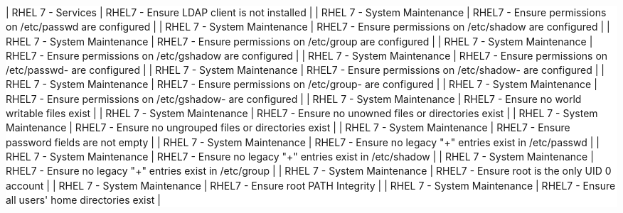 | RHEL 7 - Services                                                       | RHEL7 - Ensure LDAP client is not installed                                                                                                                                                                                                  |
| RHEL 7 - System Maintenance                                             | RHEL7 - Ensure permissions on /etc/passwd are configured                                                                                                                                                                                     |
| RHEL 7 - System Maintenance                                             | RHEL7 - Ensure permissions on /etc/shadow are configured                                                                                                                                                                                     |
| RHEL 7 - System Maintenance                                             | RHEL7 - Ensure permissions on /etc/group are configured                                                                                                                                                                                      |
| RHEL 7 - System Maintenance                                             | RHEL7 - Ensure permissions on /etc/gshadow are configured                                                                                                                                                                                    |
| RHEL 7 - System Maintenance                                             | RHEL7 - Ensure permissions on /etc/passwd- are configured                                                                                                                                                                                    |
| RHEL 7 - System Maintenance                                             | RHEL7 - Ensure permissions on /etc/shadow- are configured                                                                                                                                                                                    |
| RHEL 7 - System Maintenance                                             | RHEL7 - Ensure permissions on /etc/group- are configured                                                                                                                                                                                     |
| RHEL 7 - System Maintenance                                             | RHEL7 - Ensure permissions on /etc/gshadow- are configured                                                                                                                                                                                   |
| RHEL 7 - System Maintenance                                             | RHEL7 - Ensure no world writable files exist                                                                                                                                                                                                 |
| RHEL 7 - System Maintenance                                             | RHEL7 - Ensure no unowned files or directories exist                                                                                                                                                                                         |
| RHEL 7 - System Maintenance                                             | RHEL7 - Ensure no ungrouped files or directories exist                                                                                                                                                                                       |
| RHEL 7 - System Maintenance                                             | RHEL7 - Ensure password fields are not empty                                                                                                                                                                                                 |
| RHEL 7 - System Maintenance                                             | RHEL7 - Ensure no legacy "+" entries exist in /etc/passwd                                                                                                                                                                                    |
| RHEL 7 - System Maintenance                                             | RHEL7 - Ensure no legacy "+" entries exist in /etc/shadow                                                                                                                                                                                    |
| RHEL 7 - System Maintenance                                             | RHEL7 - Ensure no legacy "+" entries exist in /etc/group                                                                                                                                                                                     |
| RHEL 7 - System Maintenance                                             | RHEL7 - Ensure root is the only UID 0 account                                                                                                                                                                                                |
| RHEL 7 - System Maintenance                                             | RHEL7 - Ensure root PATH Integrity                                                                                                                                                                                                           |
| RHEL 7 - System Maintenance                                             | RHEL7 - Ensure all users' home directories exist                                                                                                                                                                                             |